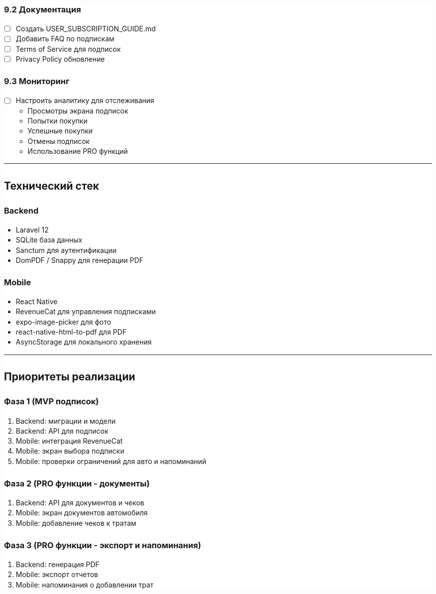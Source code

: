 ### 9.2 Документация

- [ ] Создать USER_SUBSCRIPTION_GUIDE.md
- [ ] Добавить FAQ по подпискам
- [ ] Terms of Service для подписок
- [ ] Privacy Policy обновление

### 9.3 Мониторинг

- [ ] Настроить аналитику для отслеживания
  - Просмотры экрана подписок
  - Попытки покупки
  - Успешные покупки
  - Отмены подписок
  - Использование PRO функций

---

## Технический стек

### Backend
- Laravel 12
- SQLite база данных
- Sanctum для аутентификации
- DomPDF / Snappy для генерации PDF

### Mobile
- React Native
- RevenueCat для управления подписками
- expo-image-picker для фото
- react-native-html-to-pdf для PDF
- AsyncStorage для локального хранения

---

## Приоритеты реализации

### Фаза 1 (MVP подписок)
1. Backend: миграции и модели
2. Backend: API для подписок
3. Mobile: интеграция RevenueCat
4. Mobile: экран выбора подписки
5. Mobile: проверки ограничений для авто и напоминаний

### Фаза 2 (PRO функции - документы)
1. Backend: API для документов и чеков
2. Mobile: экран документов автомобиля
3. Mobile: добавление чеков к тратам

### Фаза 3 (PRO функции - экспорт и напоминания)
1. Backend: генерация PDF
2. Mobile: экспорт отчетов
3. Mobile: напоминания о добавлении трат
